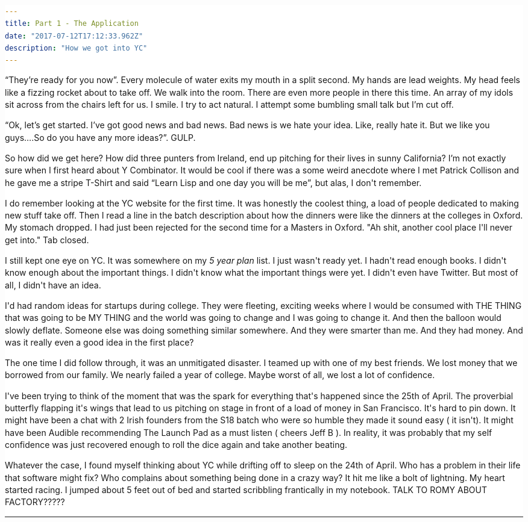 ```yaml
---
title: Part 1 - The Application
date: "2017-07-12T17:12:33.962Z"
description: "How we got into YC"
---
```


“They’re ready for you now”. Every molecule of water exits my mouth in a split second. My hands are lead weights. My head feels like a fizzing rocket about to take off. We walk into the room. There are even more people in there this time. An array of my idols sit across from the chairs left for us. I smile. I try to act natural. I attempt some bumbling small talk but I’m cut off.

“Ok, let’s get started. I’ve got good news and bad news. Bad news is we hate your idea. Like, really hate it. But we like you guys….So do you have any more ideas?”. GULP.

So how did we get here? How did three punters from Ireland, end up pitching for their lives in sunny California? I’m not exactly sure when I first heard about Y Combinator. It would be cool if there was a some weird anecdote where I met Patrick Collison and he gave me a stripe T-Shirt and said “Learn Lisp and one day you will be me”, but alas, I don't remember.

I do remember looking at the YC website for the first time. It was honestly the coolest thing, a load of people dedicated to making new stuff take off. Then I read a line in the batch description about how the dinners were like the dinners at the colleges in Oxford. My stomach dropped. I had just been rejected for the second time for a Masters in Oxford. "Ah shit, another cool place I'll never get into." Tab closed.

I still kept one eye on YC. It was somewhere on my *5 year plan* list. I just wasn't ready yet. I hadn't read enough books. I didn't know enough about the important things. I didn't know what the important things were yet. I didn't even have Twitter. But most of all, I didn't have an idea.

I'd had random ideas for startups during college. They were fleeting, exciting weeks where I would be consumed with THE THING that was going to be MY THING and the world was going to change and I was going to change it. And then the balloon would slowly deflate. Someone else was doing something similar somewhere. And they were smarter than me. And they had money. And was it really even a good idea in the first place?

The one time I did follow through, it was an unmitigated disaster. I teamed up with one of my best friends. We lost money that we borrowed from our family. We nearly failed a year of college. Maybe worst of all, we lost a lot of confidence.

I've been trying to think of the moment that was the spark for everything that's happened since the 25th of April. The proverbial butterfly flapping it's wings that lead to us pitching on stage in front of a load of money in San Francisco. It's hard to pin down. It might have been a chat with 2 Irish founders from the S18 batch who were so humble they made it sound easy ( it isn't). It might have been Audible recommending The Launch Pad as a must listen ( cheers Jeff B ). In reality, it was probably that my self confidence was just recovered enough to roll the dice again and take another beating.

Whatever the case, I found myself thinking about YC while drifting off to sleep on the 24th of April. Who has a problem in their life that software might fix? Who complains about something being done in a crazy way? It hit me like a bolt of lightning. My heart started racing. I jumped about 5 feet out of bed and started scribbling frantically in my notebook. TALK TO ROMY ABOUT FACTORY?????

---
